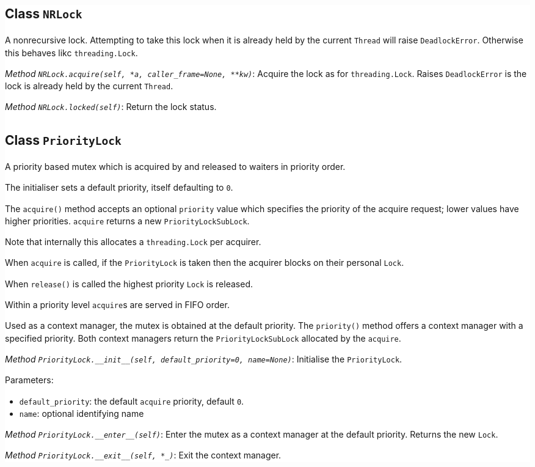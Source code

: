 ## Class `NRLock`

A nonrecursive lock.
Attempting to take this lock when it is already held by the current `Thread`
will raise `DeadlockError`.
Otherwise this behaves likc `threading.Lock`.

*Method `NRLock.acquire(self, *a, caller_frame=None, **kw)`*:
Acquire the lock as for `threading.Lock`.
Raises `DeadlockError` is the lock is already held by the current `Thread`.

*Method `NRLock.locked(self)`*:
Return the lock status.

## Class `PriorityLock`

A priority based mutex which is acquired by and released to waiters
in priority order.

The initialiser sets a default priority, itself defaulting to `0`.

The `acquire()` method accepts an optional `priority` value
which specifies the priority of the acquire request;
lower values have higher priorities.
`acquire` returns a new `PriorityLockSubLock`.

Note that internally this allocates a `threading.Lock` per acquirer.

When `acquire` is called, if the `PriorityLock` is taken
then the acquirer blocks on their personal `Lock`.

When `release()` is called the highest priority `Lock` is released.

Within a priority level `acquire`s are served in FIFO order.

Used as a context manager, the mutex is obtained at the default priority.
The `priority()` method offers a context manager
with a specified priority.
Both context managers return the `PriorityLockSubLock`
allocated by the `acquire`.

*Method `PriorityLock.__init__(self, default_priority=0, name=None)`*:
Initialise the `PriorityLock`.

Parameters:
* `default_priority`: the default `acquire` priority,
  default `0`.
* `name`: optional identifying name

*Method `PriorityLock.__enter__(self)`*:
Enter the mutex as a context manager at the default priority.
Returns the new `Lock`.

*Method `PriorityLock.__exit__(self, *_)`*:
Exit the context manager.
